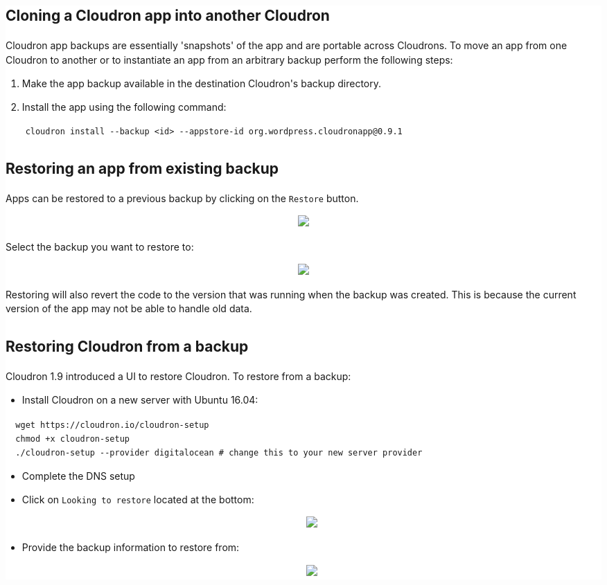 ## Cloning a Cloudron app into another Cloudron

Cloudron app backups are essentially 'snapshots' of the app and are portable across Cloudrons.
To move an app from one Cloudron to another or to instantiate an app from an arbitrary backup
perform the following steps:

1. Make the app backup available in the destination Cloudron's backup directory.

2. Install the app using the following command:

```
    cloudron install --backup <id> --appstore-id org.wordpress.cloudronapp@0.9.1
```

## Restoring an app from existing backup

Apps can be restored to a previous backup by clicking on the `Restore` button.

<center>
<img src="/img/app_restore_button.png" class="shadow">
</center>

Select the backup you want to restore to:

<center>
<img src="/img/app-select-backup.png" class="shadow">
</center>

Restoring will also revert the code to the version that was running when the backup was created. This is because the
current version of the app may not be able to handle old data.

## Restoring Cloudron from a backup

Cloudron 1.9 introduced a UI to restore Cloudron. To restore from a backup:

* Install Cloudron on a new server with Ubuntu 16.04:

```
  wget https://cloudron.io/cloudron-setup
  chmod +x cloudron-setup
  ./cloudron-setup --provider digitalocean # change this to your new server provider
```

* Complete the DNS setup

* Click on `Looking to restore` located at the bottom:

    <center>
    <img src="/img/looking-to-restore.png" class="shadow" width="500px">
    </center>

* Provide the backup information to restore from:

    <center>
    <img src="/img/cloudron-restore.png" class="shadow" width="500px">
    </center>
